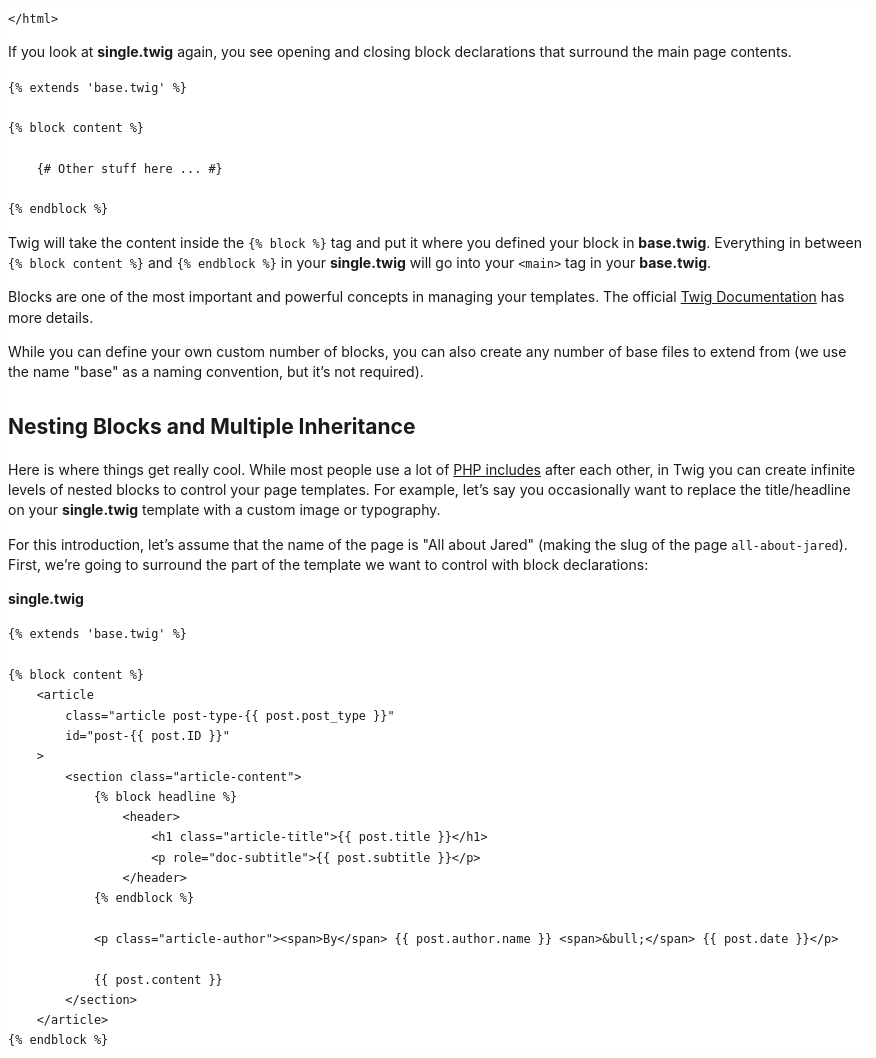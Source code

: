 ```twig
</html>
```

If you look at **single.twig** again, you see opening and closing block declarations that surround the main page contents.

```twig
{% extends 'base.twig' %}

{% block content %}

    {# Other stuff here ... #}

{% endblock %}
```

Twig will take the content inside the `{% block %}` tag and put it where you defined your block in **base.twig**. Everything in between `{% block content %}` and `{% endblock %}` in your **single.twig** will go into your `<main>` tag in your **base.twig**.

Blocks are one of the most important and powerful concepts in managing your templates. The official [Twig Documentation](http://twig.symfony.com/doc/templates.html#template-inheritance) has more details.

While you can define your own custom number of blocks, you can also create any number of base files to extend from (we use the name "base" as a naming convention, but it’s not required).

## Nesting Blocks and Multiple Inheritance

Here is where things get really cool. While most people use a lot of [PHP includes](https://www.php.net/manual/en/function.include.php) after each other, in Twig you can create infinite levels of nested blocks to control your page templates. For example, let’s say you occasionally want to replace the title/headline on your **single.twig** template with a custom image or typography.

For this introduction, let’s assume that the name of the page is "All about Jared" (making the slug of the page `all-about-jared`). First, we’re going to surround the part of the template we want to control with block declarations:

**single.twig**

```twig
{% extends 'base.twig' %}

{% block content %}
    <article
        class="article post-type-{{ post.post_type }}"
        id="post-{{ post.ID }}"
    >
        <section class="article-content">
            {% block headline %}
                <header>
                    <h1 class="article-title">{{ post.title }}</h1>
                    <p role="doc-subtitle">{{ post.subtitle }}</p>
                </header>
            {% endblock %}

            <p class="article-author"><span>By</span> {{ post.author.name }} <span>&bull;</span> {{ post.date }}</p>

            {{ post.content }}
        </section>
    </article>
{% endblock %}
```
